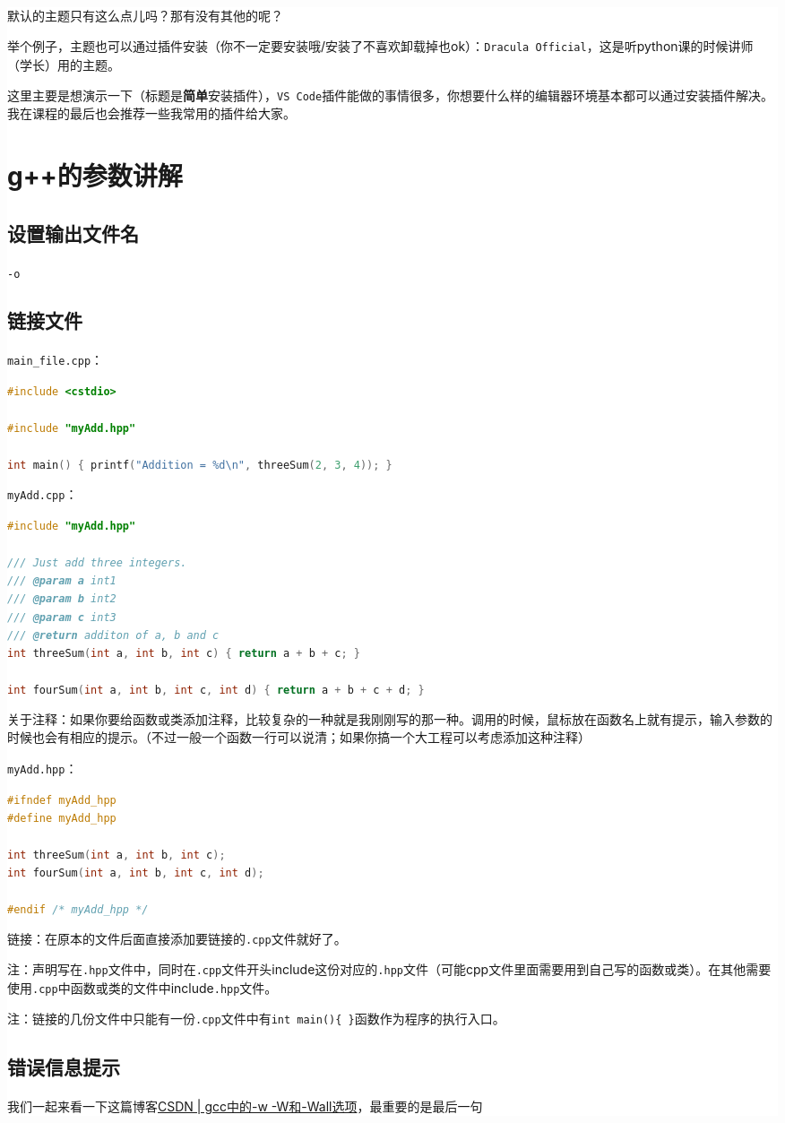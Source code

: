 默认的主题只有这么点儿吗？那有没有其他的呢？

举个例子，主题也可以通过插件安装（你不一定要安装哦/安装了不喜欢卸载掉也ok）：`Dracula Official`，这是听python课的时候讲师（学长）用的主题。

这里主要是想演示一下（标题是**简单**安装插件），`VS Code`插件能做的事情很多，你想要什么样的编辑器环境基本都可以通过安装插件解决。我在课程的最后也会推荐一些我常用的插件给大家。
# g++的参数讲解
## 设置输出文件名
`-o`
## 链接文件
`main_file.cpp`：
```cpp
#include <cstdio>

#include "myAdd.hpp"

int main() { printf("Addition = %d\n", threeSum(2, 3, 4)); }
```

`myAdd.cpp`：
```cpp
#include "myAdd.hpp"

/// Just add three integers.
/// @param a int1
/// @param b int2
/// @param c int3
/// @return additon of a, b and c
int threeSum(int a, int b, int c) { return a + b + c; }

int fourSum(int a, int b, int c, int d) { return a + b + c + d; }
```
关于注释：如果你要给函数或类添加注释，比较复杂的一种就是我刚刚写的那一种。调用的时候，鼠标放在函数名上就有提示，输入参数的时候也会有相应的提示。（不过一般一个函数一行可以说清；如果你搞一个大工程可以考虑添加这种注释）

`myAdd.hpp`：
```h
#ifndef myAdd_hpp
#define myAdd_hpp

int threeSum(int a, int b, int c);
int fourSum(int a, int b, int c, int d);

#endif /* myAdd_hpp */
```

链接：在原本的文件后面直接添加要链接的`.cpp`文件就好了。

注：声明写在`.hpp`文件中，同时在`.cpp`文件开头include这份对应的`.hpp`文件（可能cpp文件里面需要用到自己写的函数或类）。在其他需要使用`.cpp`中函数或类的文件中include`.hpp`文件。

注：链接的几份文件中只能有一份`.cpp`文件中有`int main(){ }`函数作为程序的执行入口。
## 错误信息提示
我们一起来看一下这篇博客[CSDN | gcc中的-w -W和-Wall选项](https://blog.csdn.net/m7548352/article/details/49520069)，最重要的是最后一句
